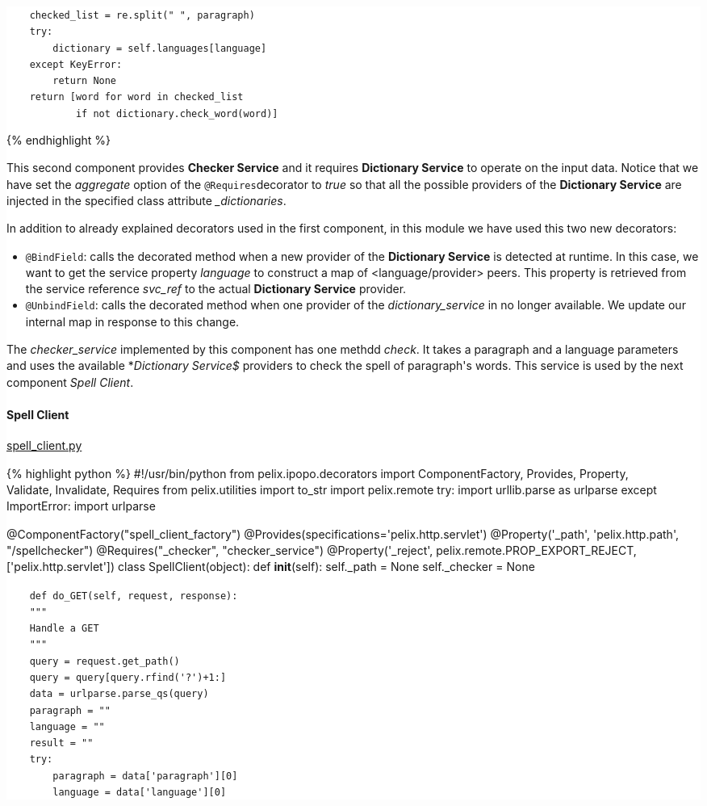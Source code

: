         checked_list = re.split(" ", paragraph)
        try:
            dictionary = self.languages[language]
        except KeyError:
            return None
        return [word for word in checked_list
                if not dictionary.check_word(word)]
{% endhighlight %}

This second component provides **Checker Service** and it requires **Dictionary Service** to operate on the input data. Notice that we have set the *aggregate* option of the `@Requires`decorator to *true* so that all the possible providers of the **Dictionary Service** are injected in the specified class attribute *_dictionaries*. 

In addition to already explained decorators used in the first component, in this module we have used this two new decorators:

 * `@BindField`: calls the decorated method when a new provider of the **Dictionary Service** is detected at runtime. In this case, we want to get the service property *language* to construct a map of <language/provider> peers. This property is retrieved from the service reference *svc_ref* to the actual **Dictionary Service** provider.
 * `@UnbindField`: calls the decorated method when one provider of the *dictionary_service* in no longer available. We update our internal map in response to this change. 

The *checker_service* implemented by this component has one methdd *check*. It takes a paragraph and a language parameters and uses the available **Dictionary Service$* providers to check the spell of paragraph's words. This service is used by the next component *Spell Client*.

#### Spell Client 

[spell_client.py](https://github.com/isandlaTech/cohorte-demos/blob/master/spellchecker/bundles/spellchecker-python/src/main/python/spellchecker/spell_client.py)

{% highlight python %}
#!/usr/bin/python
from pelix.ipopo.decorators import ComponentFactory, Provides, Property, \
    Validate, Invalidate, Requires
from pelix.utilities import to_str
import pelix.remote
try:
    import urllib.parse as urlparse
except ImportError:
    import urlparse

@ComponentFactory("spell_client_factory")
@Provides(specifications='pelix.http.servlet')
@Property('_path', 'pelix.http.path', "/spellchecker")
@Requires("_checker", "checker_service")
@Property('_reject', pelix.remote.PROP_EXPORT_REJECT, ['pelix.http.servlet'])
class SpellClient(object):
    def __init__(self):
        self._path = None
        self._checker = None

        def do_GET(self, request, response):
        """
        Handle a GET
        """
        query = request.get_path()
        query = query[query.rfind('?')+1:]
        data = urlparse.parse_qs(query)
        paragraph = ""
        language = ""
        result = ""
        try:
            paragraph = data['paragraph'][0]
            language = data['language'][0]